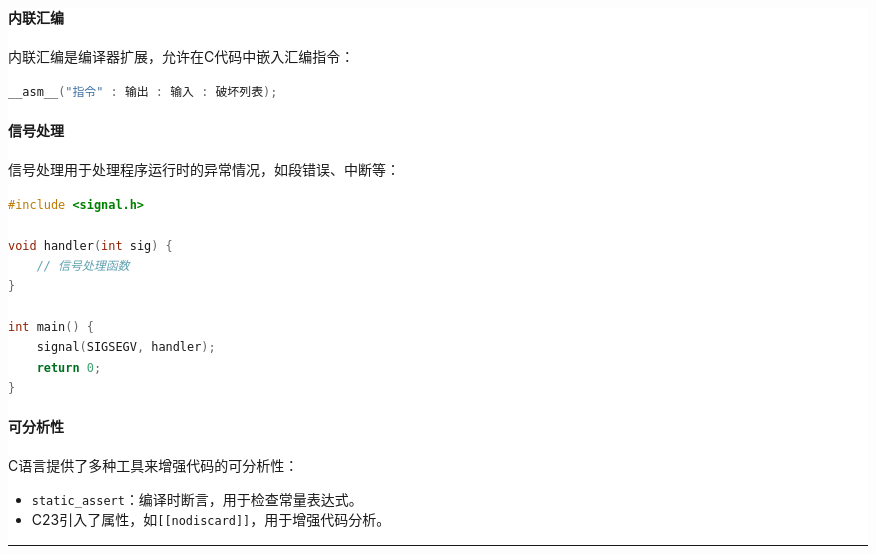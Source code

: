 #### 内联汇编

内联汇编是编译器扩展，允许在C代码中嵌入汇编指令：

```c
__asm__("指令" : 输出 : 输入 : 破坏列表);
```

#### 信号处理

信号处理用于处理程序运行时的异常情况，如段错误、中断等：

```c
#include <signal.h>

void handler(int sig) {
    // 信号处理函数
}

int main() {
    signal(SIGSEGV, handler);
    return 0;
}
```

#### 可分析性

C语言提供了多种工具来增强代码的可分析性：

- `static_assert`：编译时断言，用于检查常量表达式。
- C23引入了属性，如`[[nodiscard]]`，用于增强代码分析。

---
